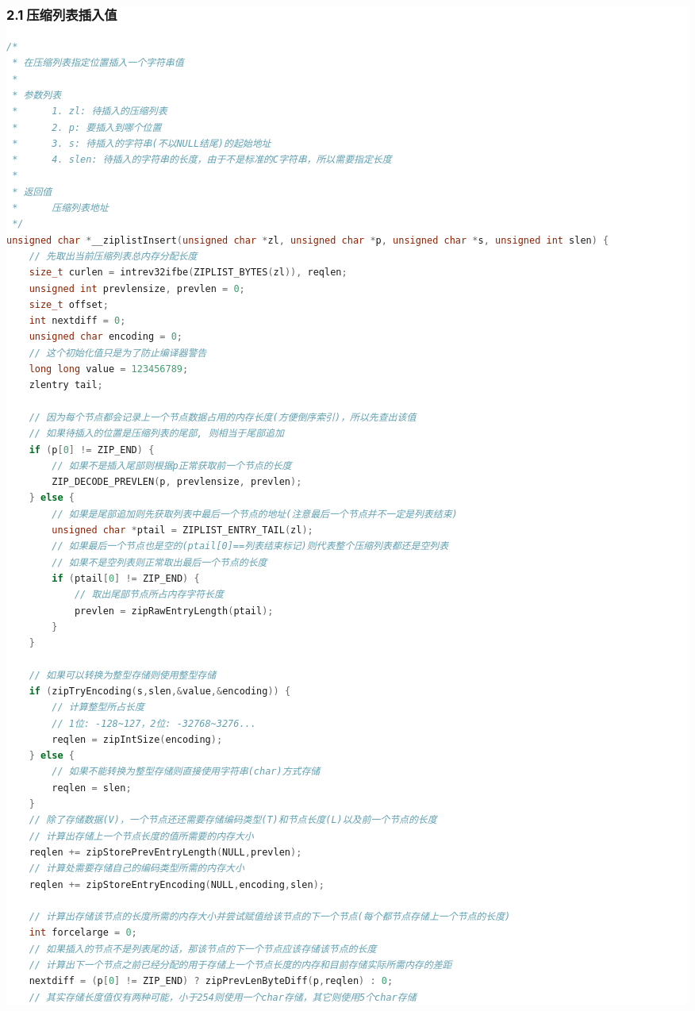 ### 2.1 压缩列表插入值
```c
/*
 * 在压缩列表指定位置插入一个字符串值
 *
 * 参数列表
 *      1. zl: 待插入的压缩列表
 *      2. p: 要插入到哪个位置
 *      3. s: 待插入的字符串(不以NULL结尾)的起始地址
 *      4. slen: 待插入的字符串的长度，由于不是标准的C字符串，所以需要指定长度
 *
 * 返回值
 *      压缩列表地址
 */
unsigned char *__ziplistInsert(unsigned char *zl, unsigned char *p, unsigned char *s, unsigned int slen) {
    // 先取出当前压缩列表总内存分配长度
    size_t curlen = intrev32ifbe(ZIPLIST_BYTES(zl)), reqlen;
    unsigned int prevlensize, prevlen = 0;
    size_t offset;
    int nextdiff = 0;
    unsigned char encoding = 0;
    // 这个初始化值只是为了防止编译器警告
    long long value = 123456789;
    zlentry tail;

    // 因为每个节点都会记录上一个节点数据占用的内存长度(方便倒序索引)，所以先查出该值
    // 如果待插入的位置是压缩列表的尾部, 则相当于尾部追加
    if (p[0] != ZIP_END) {
        // 如果不是插入尾部则根据p正常获取前一个节点的长度
        ZIP_DECODE_PREVLEN(p, prevlensize, prevlen);
    } else {
        // 如果是尾部追加则先获取列表中最后一个节点的地址(注意最后一个节点并不一定是列表结束)
        unsigned char *ptail = ZIPLIST_ENTRY_TAIL(zl);
        // 如果最后一个节点也是空的(ptail[0]==列表结束标记)则代表整个压缩列表都还是空列表
        // 如果不是空列表则正常取出最后一个节点的长度
        if (ptail[0] != ZIP_END) {
            // 取出尾部节点所占内存字符长度
            prevlen = zipRawEntryLength(ptail);
        }
    }

    // 如果可以转换为整型存储则使用整型存储
    if (zipTryEncoding(s,slen,&value,&encoding)) {
        // 计算整型所占长度
        // 1位: -128~127，2位: -32768~3276...
        reqlen = zipIntSize(encoding);
    } else {
        // 如果不能转换为整型存储则直接使用字符串(char)方式存储
        reqlen = slen;
    }
    // 除了存储数据(V)，一个节点还还需要存储编码类型(T)和节点长度(L)以及前一个节点的长度
    // 计算出存储上一个节点长度的值所需要的内存大小
    reqlen += zipStorePrevEntryLength(NULL,prevlen);
    // 计算处需要存储自己的编码类型所需的内存大小
    reqlen += zipStoreEntryEncoding(NULL,encoding,slen);

    // 计算出存储该节点的长度所需的内存大小并尝试赋值给该节点的下一个节点(每个都节点存储上一个节点的长度)
    int forcelarge = 0;
    // 如果插入的节点不是列表尾的话，那该节点的下一个节点应该存储该节点的长度
    // 计算出下一个节点之前已经分配的用于存储上一个节点长度的内存和目前存储实际所需内存的差距
    nextdiff = (p[0] != ZIP_END) ? zipPrevLenByteDiff(p,reqlen) : 0;
    // 其实存储长度值仅有两种可能，小于254则使用一个char存储，其它则使用5个char存储
```